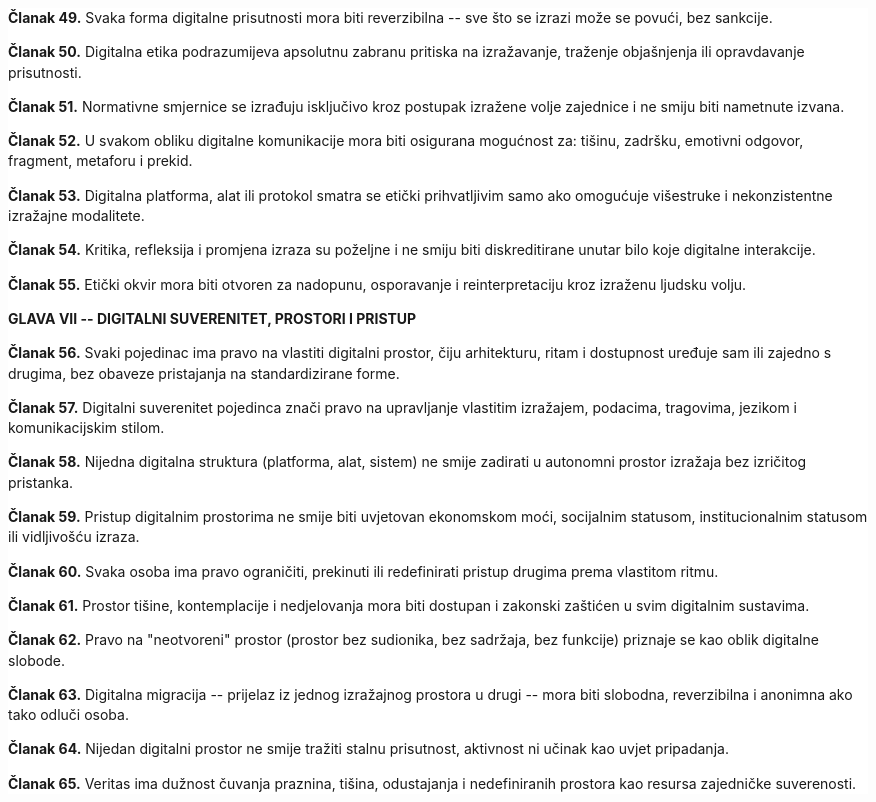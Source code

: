 **Članak 49.** Svaka forma digitalne prisutnosti mora biti reverzibilna
-- sve što se izrazi može se povući, bez sankcije.

**Članak 50.** Digitalna etika podrazumijeva apsolutnu zabranu pritiska
na izražavanje, traženje objašnjenja ili opravdavanje prisutnosti.

**Članak 51.** Normativne smjernice se izrađuju isključivo kroz postupak
izražene volje zajednice i ne smiju biti nametnute izvana.

**Članak 52.** U svakom obliku digitalne komunikacije mora biti
osigurana mogućnost za: tišinu, zadršku, emotivni odgovor, fragment,
metaforu i prekid.

**Članak 53.** Digitalna platforma, alat ili protokol smatra se etički
prihvatljivim samo ako omogućuje višestruke i nekonzistentne izražajne
modalitete.

**Članak 54.** Kritika, refleksija i promjena izraza su poželjne i ne
smiju biti diskreditirane unutar bilo koje digitalne interakcije.

**Članak 55.** Etički okvir mora biti otvoren za nadopunu, osporavanje i
reinterpretaciju kroz izraženu ljudsku volju.

**GLAVA VII -- DIGITALNI SUVERENITET, PROSTORI I PRISTUP**

**Članak 56.** Svaki pojedinac ima pravo na vlastiti digitalni prostor,
čiju arhitekturu, ritam i dostupnost uređuje sam ili zajedno s drugima,
bez obaveze pristajanja na standardizirane forme.

**Članak 57.** Digitalni suverenitet pojedinca znači pravo na
upravljanje vlastitim izražajem, podacima, tragovima, jezikom i
komunikacijskim stilom.

**Članak 58.** Nijedna digitalna struktura (platforma, alat, sistem) ne
smije zadirati u autonomni prostor izražaja bez izričitog pristanka.

**Članak 59.** Pristup digitalnim prostorima ne smije biti uvjetovan
ekonomskom moći, socijalnim statusom, institucionalnim statusom ili
vidljivošću izraza.

**Članak 60.** Svaka osoba ima pravo ograničiti, prekinuti ili
redefinirati pristup drugima prema vlastitom ritmu.

**Članak 61.** Prostor tišine, kontemplacije i nedjelovanja mora biti
dostupan i zakonski zaštićen u svim digitalnim sustavima.

**Članak 62.** Pravo na "neotvoreni" prostor (prostor bez sudionika, bez
sadržaja, bez funkcije) priznaje se kao oblik digitalne slobode.

**Članak 63.** Digitalna migracija -- prijelaz iz jednog izražajnog
prostora u drugi -- mora biti slobodna, reverzibilna i anonimna ako tako
odluči osoba.

**Članak 64.** Nijedan digitalni prostor ne smije tražiti stalnu
prisutnost, aktivnost ni učinak kao uvjet pripadanja.

**Članak 65.** Veritas ima dužnost čuvanja praznina, tišina, odustajanja
i nedefiniranih prostora kao resursa zajedničke suverenosti.
